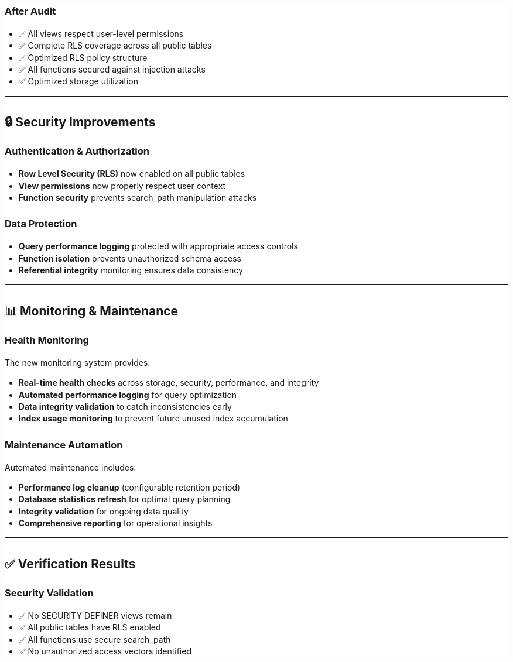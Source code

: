 ### After Audit
- ✅ All views respect user-level permissions
- ✅ Complete RLS coverage across all public tables
- ✅ Optimized RLS policy structure
- ✅ All functions secured against injection attacks
- ✅ Optimized storage utilization

---

## 🔒 Security Improvements

### Authentication & Authorization
- **Row Level Security (RLS)** now enabled on all public tables
- **View permissions** now properly respect user context
- **Function security** prevents search_path manipulation attacks

### Data Protection
- **Query performance logging** protected with appropriate access controls
- **Function isolation** prevents unauthorized schema access
- **Referential integrity** monitoring ensures data consistency

---

## 📊 Monitoring & Maintenance

### Health Monitoring
The new monitoring system provides:
- **Real-time health checks** across storage, security, performance, and integrity
- **Automated performance logging** for query optimization
- **Data integrity validation** to catch inconsistencies early
- **Index usage monitoring** to prevent future unused index accumulation

### Maintenance Automation
Automated maintenance includes:
- **Performance log cleanup** (configurable retention period)
- **Database statistics refresh** for optimal query planning
- **Integrity validation** for ongoing data quality
- **Comprehensive reporting** for operational insights

---

## ✅ Verification Results

### Security Validation
- ✅ No SECURITY DEFINER views remain
- ✅ All public tables have RLS enabled
- ✅ All functions use secure search_path
- ✅ No unauthorized access vectors identified
